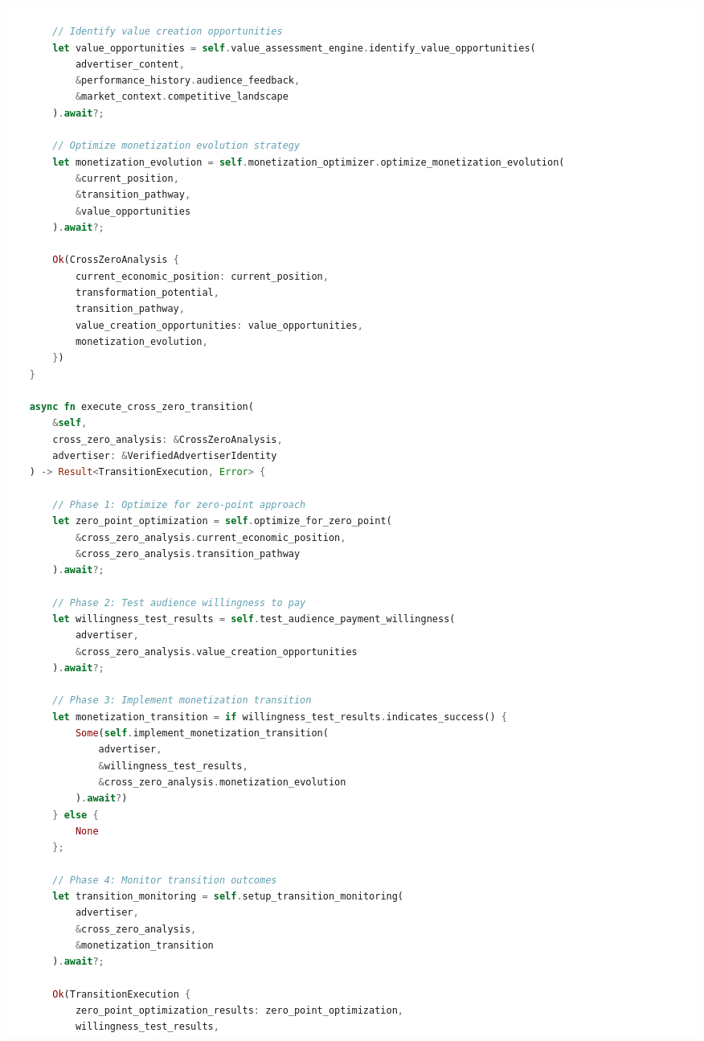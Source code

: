 ```rust
        
        // Identify value creation opportunities
        let value_opportunities = self.value_assessment_engine.identify_value_opportunities(
            advertiser_content,
            &performance_history.audience_feedback,
            &market_context.competitive_landscape
        ).await?;
        
        // Optimize monetization evolution strategy
        let monetization_evolution = self.monetization_optimizer.optimize_monetization_evolution(
            &current_position,
            &transition_pathway,
            &value_opportunities
        ).await?;
        
        Ok(CrossZeroAnalysis {
            current_economic_position: current_position,
            transformation_potential,
            transition_pathway,
            value_creation_opportunities: value_opportunities,
            monetization_evolution,
        })
    }
    
    async fn execute_cross_zero_transition(
        &self,
        cross_zero_analysis: &CrossZeroAnalysis,
        advertiser: &VerifiedAdvertiserIdentity
    ) -> Result<TransitionExecution, Error> {
        
        // Phase 1: Optimize for zero-point approach
        let zero_point_optimization = self.optimize_for_zero_point(
            &cross_zero_analysis.current_economic_position,
            &cross_zero_analysis.transition_pathway
        ).await?;
        
        // Phase 2: Test audience willingness to pay
        let willingness_test_results = self.test_audience_payment_willingness(
            advertiser,
            &cross_zero_analysis.value_creation_opportunities
        ).await?;
        
        // Phase 3: Implement monetization transition
        let monetization_transition = if willingness_test_results.indicates_success() {
            Some(self.implement_monetization_transition(
                advertiser,
                &willingness_test_results,
                &cross_zero_analysis.monetization_evolution
            ).await?)
        } else {
            None
        };
        
        // Phase 4: Monitor transition outcomes
        let transition_monitoring = self.setup_transition_monitoring(
            advertiser,
            &cross_zero_analysis,
            &monetization_transition
        ).await?;
        
        Ok(TransitionExecution {
            zero_point_optimization_results: zero_point_optimization,
            willingness_test_results,
```